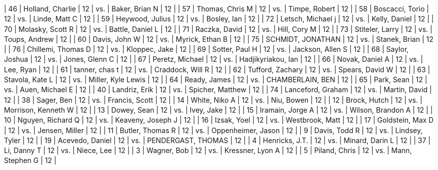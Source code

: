 |  46 | Holland, Charlie |  12 | vs. | Baker, Brian N |  12 |
|  57 | Thomas, Chris M |  12 | vs. | Timpe, Robert |  12 |
|  58 | Boscacci, Torio |  12 | vs. | Linde, Matt C |  12 |
|  59 | Heywood, Julius |  12 | vs. | Bosley, Ian |  12 |
|  72 | Letsch, Michael j |  12 | vs. | Kelly, Daniel |  12 |
|  70 | Molasky, Scott R |  12 | vs. | Battle, Daniel L |  12 |
|  71 | Raczka, David |  12 | vs. | Hill, Cory M |  12 |
|  73 | Stiteler, Larry |  12 | vs. | Toups, Andrew |  12 |
|  60 | Davis, John W |  12 | vs. | Myrick, Ethan B |  12 |
|  75 | SCHMIDT, JONATHAN |  12 | vs. | Stanek, Brian |  12 |
|  76 | Chillemi, Thomas D |  12 | vs. | Kloppec, Jake |  12 |
|  69 | Sotter, Paul H |  12 | vs. | Jackson, Allen S |  12 |
|  68 | Saylor, Joshua |  12 | vs. | Jones, Glenn C |  12 |
|  67 | Peretz, Michael |  12 | vs. | Hadjikyriakou, Ian |  12 |
|  66 | Novak, Daniel A |  12 | vs. | Lee, Ryan |  12 |
|  61 | tanner, chas t |  12 | vs. | Craddock, Will R |  12 |
|  62 | Tufford, Zachary |  12 | vs. | Spears, David W |  12 |
|  63 | Stavola, Kate L |  12 | vs. | Miller, Kyle Lewis |  12 |
|  64 | Ready, James |  12 | vs. | CHAMBERLAIN, BEN |  12 |
|  65 | Park, Sean |  12 | vs. | Auen, Michael E |  12 |
|  40 | Landriz, Erik |  12 | vs. | Spicher, Matthew |  12 |
|  74 | Lanceford, Graham |  12 | vs. | Martin, David |  12 |
|  38 | Sager, Ben |  12 | vs. | Francis, Scott |  12 |
|  14 | White, Niko A |  12 | vs. | Niu, Bowen |  12 |
|  12 | Brock, Hutch |  12 | vs. | Morrison, Kenneth W |  12 |
|  13 | Dowey, Sean |  12 | vs. | Ivey, Jake |  12 |
|  15 | Iramain, Jorge A |  12 | vs. | Wilson, Brandon A |  12 |
|  10 | Nguyen, Richard Q |  12 | vs. | Keaveny, Joseph J |  12 |
|  16 | Izsak, Yoel |  12 | vs. | Westbrook, Matt |  12 |
|  17 | Goldstein, Max D |  12 | vs. | Jensen, Miller |  12 |
|  11 | Butler, Thomas R |  12 | vs. | Oppenheimer, Jason |  12 |
|  9 | Davis, Todd R |  12 | vs. | Lindsey, Tyler |  12 |
|  19 | Acevedo, Daniel |  12 | vs. | PENDERGAST, THOMAS |  12 |
|  4 | Henricks, J.T. |  12 | vs. | Minard, Darin L |  12 |
|  37 | Li, Danny T |  12 | vs. | Niece, Lee |  12 |
|  3 | Wagner, Bob |  12 | vs. | Kressner, Lyon A |  12 |
|  5 | Piland, Chris |  12 | vs. | Mann, Stephen G |  12 |
